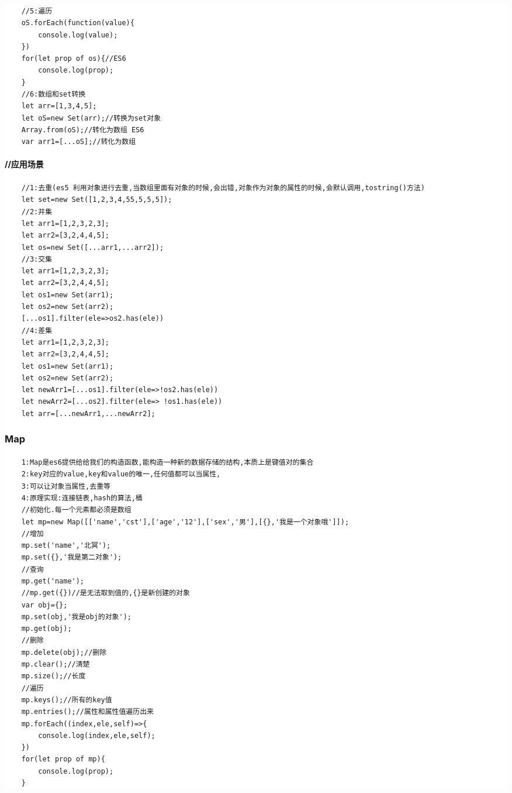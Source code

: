 		//5:遍历
		oS.forEach(function(value){
			console.log(value);
		})
		for(let prop of os){//ES6
			console.log(prop);
		}
		//6:数组和set转换
		let arr=[1,3,4,5];
		let oS=new Set(arr);//转换为set对象
		Array.from(oS);//转化为数组 ES6
		var arr1=[...oS];//转化为数组
####		//应用场景
		//1:去重(es5 利用对象进行去重,当数组里面有对象的时候,会出错,对象作为对象的属性的时候,会默认调用,tostring()方法)
		let set=new Set([1,2,3,4,55,5,5,5]);
		//2:并集
		let arr1=[1,2,3,2,3];
		let arr2=[3,2,4,4,5];
		let os=new Set([...arr1,...arr2]);
		//3:交集
		let arr1=[1,2,3,2,3];
		let arr2=[3,2,4,4,5];
		let os1=new Set(arr1);
		let os2=new Set(arr2);
		[...os1].filter(ele=>os2.has(ele))
		//4:差集
		let arr1=[1,2,3,2,3];
		let arr2=[3,2,4,4,5];
		let os1=new Set(arr1);
		let os2=new Set(arr2);
		let newArr1=[...os1].filter(ele=>!os2.has(ele))
		let newArr2=[...os2].filter(ele=> !os1.has(ele))
		let arr=[...newArr1,...newArr2];
###	Map	
		1:Map是es6提供给给我们的构造函数,能构造一种新的数据存储的结构,本质上是键值对的集合
		2:key对应的value,key和value的唯一,任何值都可以当属性,
		3:可以让对象当属性,去重等
		4:原理实现:连接链表,hash的算法,桶
		//初始化.每一个元素都必须是数组
		let mp=new Map([['name','cst'],['age','12'],['sex','男'],[{},'我是一个对象哦']]);
		//增加
		mp.set('name','北冥');
		mp.set({},'我是第二对象');
		//查询
		mp.get('name');
		//mp.get({})//是无法取到值的,{}是新创建的对象
		var obj={};
		mp.set(obj,'我是obj的对象');
		mp.get(obj);
		//删除
		mp.delete(obj);//删除
		mp.clear();//清楚
		mp.size();//长度
		//遍历
		mp.keys();//所有的key值
		mp.entries();//属性和属性值遍历出来 
		mp.forEach((index,ele,self)=>{
			console.log(index,ele,self);
		})
		for(let prop of mp){
			console.log(prop);
		}